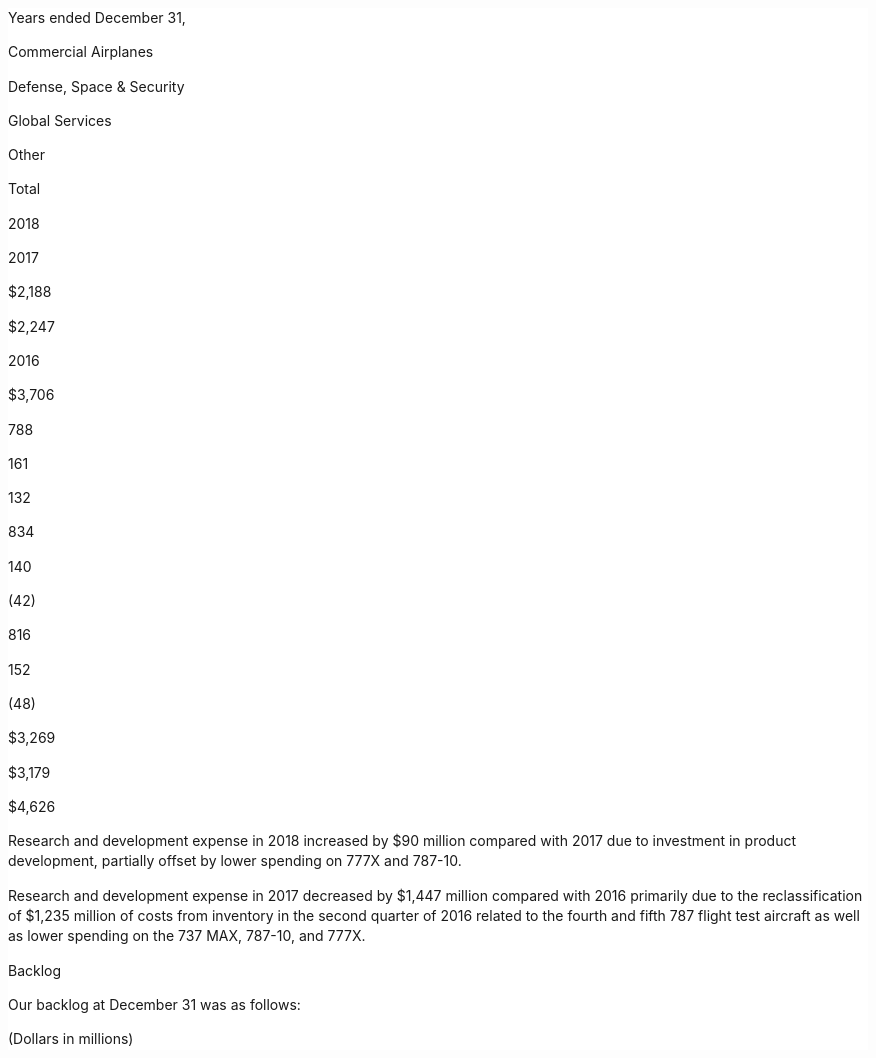 Years ended December 31,

Commercial Airplanes

Defense, Space & Security

Global Services

Other

Total

2018

2017

$2,188

$2,247

2016

$3,706

788

161

132

834

140

(42)

816

152

(48)

$3,269

$3,179

$4,626

Research  and  development  expense  in  2018 increased by $90  million  compared  with  2017 due  to  investment  in  product  development,  partially
offset by lower spending on 777X and 787-10.

Research and development expense in 2017 decreased by $1,447 million compared with 2016 primarily due to the reclassification of $1,235 million
of costs from inventory in the second quarter of 2016 related to the fourth and fifth 787 flight test aircraft as well as lower spending on the 737 MAX,
787-10, and 777X.

Backlog

Our backlog at December 31 was as follows:

(Dollars
in
millions)
